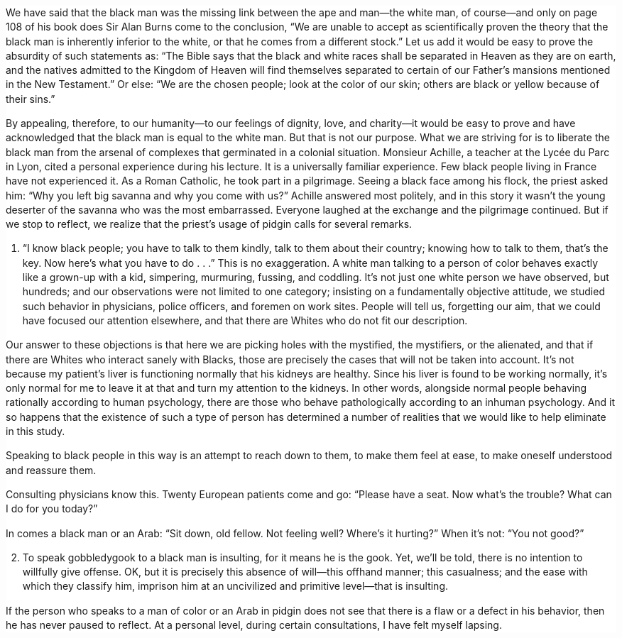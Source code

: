 We have said that the black man was the missing link between the ape and man—the white man, of course—and only on page 108 of his book does Sir Alan Burns come to the conclusion, “We are unable to accept as scientifically proven the theory that the black man is inherently inferior to the white, or that he comes from a different stock.” Let us add it would be easy to prove the absurdity of such statements as: “The Bible says that the black and white races shall be separated in Heaven as they are on earth, and the natives admitted to the Kingdom of Heaven will find themselves separated to certain of our Father’s mansions mentioned in the New Testament.” Or else: “We are the chosen people; look at the color of our skin; others are black or yellow because of their sins.”

By appealing, therefore, to our humanity—to our feelings of dignity, love, and charity—it would be easy to prove and have acknowledged that the black man is equal to the white man. But that is not our purpose. What we are striving for is to liberate the black man from the arsenal of complexes that germinated in a colonial situation. Monsieur Achille, a teacher at the Lycée du Parc in Lyon, cited a personal experience during his lecture. It is a universally familiar experience. Few black people living in France have not experienced it. As a Roman Catholic, he took part in a pilgrimage. Seeing a black face among his flock, the priest asked him: “Why you left big savanna and why you come with us?” Achille answered most politely, and in this story it wasn’t the young deserter of the savanna who was the most embarrassed. Everyone laughed at the exchange and the pilgrimage continued. But if we stop to reflect, we realize that the priest’s usage of pidgin calls for several remarks.

1. “I know black people; you have to talk to them kindly, talk to them about their country; knowing how to talk to them, that’s the key. Now here’s what you have to do . . .” This is no exaggeration. A white man talking to a person of color behaves exactly like a grown-up with a kid, simpering, murmuring, fussing, and coddling. It’s not just one white person we have observed, but hundreds; and our observations were not limited to one category; insisting on a fundamentally objective attitude, we studied such behavior in physicians, police officers, and foremen on work sites. People will tell us, forgetting our aim, that we could have focused our attention elsewhere, and that there are Whites who do not fit our description.

Our answer to these objections is that here we are picking holes with the mystified, the mystifiers, or the alienated, and that if there are Whites who interact sanely with Blacks, those are precisely the cases that will not be taken into account. It’s not because my patient’s liver is functioning normally that his kidneys are healthy. Since his liver is found to be working normally, it’s only normal for me to leave it at that and turn my attention to the kidneys. In other words, alongside normal people behaving rationally according to human psychology, there are those who behave pathologically according to an inhuman psychology. And it so happens that the existence of such a type of person has determined a number of realities that we would like to help eliminate in this study.

Speaking to black people in this way is an attempt to reach down to them, to make them feel at ease, to make oneself understood and reassure them.

Consulting physicians know this. Twenty European patients come and go: “Please have a seat. Now what’s the trouble? What can I do for you today?”

In comes a black man or an Arab: “Sit down, old fellow. Not feeling well? Where’s it hurting?” When it’s not: “You not good?”

2. To speak gobbledygook to a black man is insulting, for it means he is the gook. Yet, we’ll be told, there is no intention to willfully give offense. OK, but it is precisely this absence of will—this offhand manner; this casualness; and the ease with which they classify him, imprison him at an uncivilized and primitive level—that is insulting.

If the person who speaks to a man of color or an Arab in pidgin does not see that there is a flaw or a defect in his behavior, then he has never paused to reflect. At a personal level, during certain consultations, I have felt myself lapsing.
